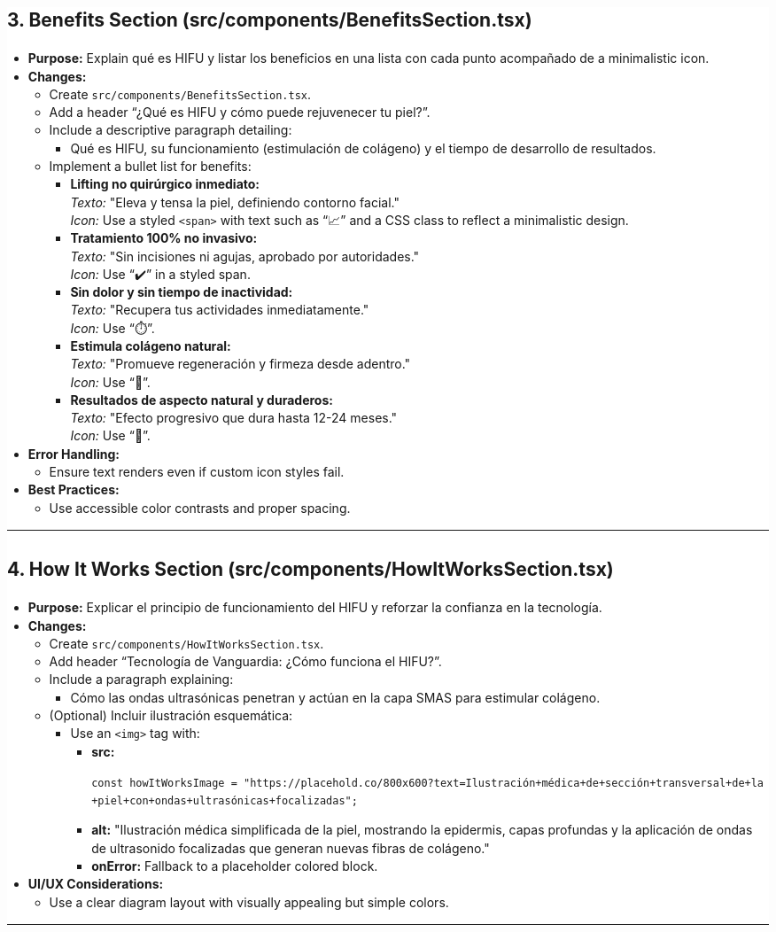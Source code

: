 
## 3. Benefits Section (src/components/BenefitsSection.tsx)

- **Purpose:** Explain qué es HIFU y listar los beneficios en una lista con cada punto acompañado de a minimalistic icon.
- **Changes:**
  - Create `src/components/BenefitsSection.tsx`.
  - Add a header “¿Qué es HIFU y cómo puede rejuvenecer tu piel?”.
  - Include a descriptive paragraph detailing:
    - Qué es HIFU, su funcionamiento (estimulación de colágeno) y el tiempo de desarrollo de resultados.
  - Implement a bullet list for benefits:
    - **Lifting no quirúrgico inmediato:**  
      *Texto:* "Eleva y tensa la piel, definiendo contorno facial."  
      *Icon:* Use a styled `<span>` with text such as “📈” and a CSS class to reflect a minimalistic design.
    - **Tratamiento 100% no invasivo:**  
      *Texto:* "Sin incisiones ni agujas, aprobado por autoridades."  
      *Icon:* Use “✔️” in a styled span.
    - **Sin dolor y sin tiempo de inactividad:**  
      *Texto:* "Recupera tus actividades inmediatamente."  
      *Icon:* Use “⏱️”.
    - **Estimula colágeno natural:**  
      *Texto:* "Promueve regeneración y firmeza desde adentro."  
      *Icon:* Use “🔬”.
    - **Resultados de aspecto natural y duraderos:**  
      *Texto:* "Efecto progresivo que dura hasta 12-24 meses."  
      *Icon:* Use “🔄”.
- **Error Handling:**  
  - Ensure text renders even if custom icon styles fail.
- **Best Practices:**  
  - Use accessible color contrasts and proper spacing.

---

## 4. How It Works Section (src/components/HowItWorksSection.tsx)

- **Purpose:** Explicar el principio de funcionamiento del HIFU y reforzar la confianza en la tecnología.
- **Changes:**
  - Create `src/components/HowItWorksSection.tsx`.
  - Add header “Tecnología de Vanguardia: ¿Cómo funciona el HIFU?”.
  - Include a paragraph explaining:
    - Cómo las ondas ultrasónicas penetran y actúan en la capa SMAS para estimular colágeno.
  - (Optional) Incluir ilustración esquemática:
    - Use an `<img>` tag with:  
      - **src:**  
        ```
        const howItWorksImage = "https://placehold.co/800x600?text=Ilustración+médica+de+sección+transversal+de+la+piel+con+ondas+ultrasónicas+focalizadas";
        ```
      - **alt:** "Ilustración médica simplificada de la piel, mostrando la epidermis, capas profundas y la aplicación de ondas de ultrasonido focalizadas que generan nuevas fibras de colágeno."
      - **onError:** Fallback to a placeholder colored block.
- **UI/UX Considerations:**  
  - Use a clear diagram layout with visually appealing but simple colors.

---